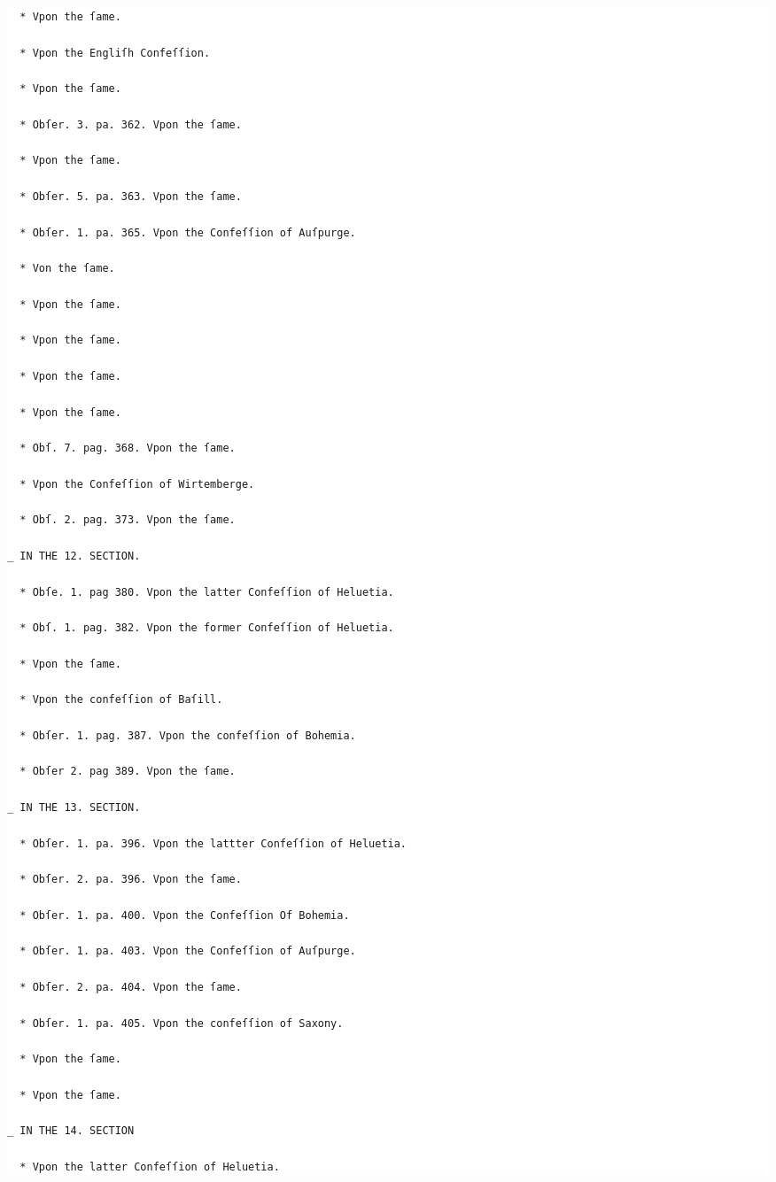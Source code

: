       * Vpon the ſame.

      * Vpon the Engliſh Confeſſion.

      * Vpon the ſame.

      * Obſer. 3. pa. 362. Vpon the ſame.

      * Vpon the ſame.

      * Obſer. 5. pa. 363. Vpon the ſame.

      * Obſer. 1. pa. 365. Vpon the Confeſſion of Auſpurge.

      * Von the ſame.

      * Vpon the ſame.

      * Vpon the ſame.

      * Vpon the ſame.

      * Vpon the ſame.

      * Obſ. 7. pag. 368. Vpon the ſame.

      * Vpon the Confeſſion of Wirtemberge.

      * Obſ. 2. pag. 373. Vpon the ſame.

    _ IN THE 12. SECTION.

      * Obſe. 1. pag 380. Vpon the latter Confeſſion of Heluetia.

      * Obſ. 1. pag. 382. Vpon the former Confeſſion of Heluetia.

      * Vpon the ſame.

      * Vpon the confeſſion of Baſill.

      * Obſer. 1. pag. 387. Vpon the confeſſion of Bohemia.

      * Obſer 2. pag 389. Vpon the ſame.

    _ IN THE 13. SECTION.

      * Obſer. 1. pa. 396. Vpon the lattter Confeſſion of Heluetia.

      * Obſer. 2. pa. 396. Vpon the ſame.

      * Obſer. 1. pa. 400. Vpon the Confeſſion Of Bohemia.

      * Obſer. 1. pa. 403. Vpon the Confeſſion of Auſpurge.

      * Obſer. 2. pa. 404. Vpon the ſame.

      * Obſer. 1. pa. 405. Vpon the confeſſion of Saxony.

      * Vpon the ſame.

      * Vpon the ſame.

    _ IN THE 14. SECTION

      * Vpon the latter Confeſſion of Heluetia.
